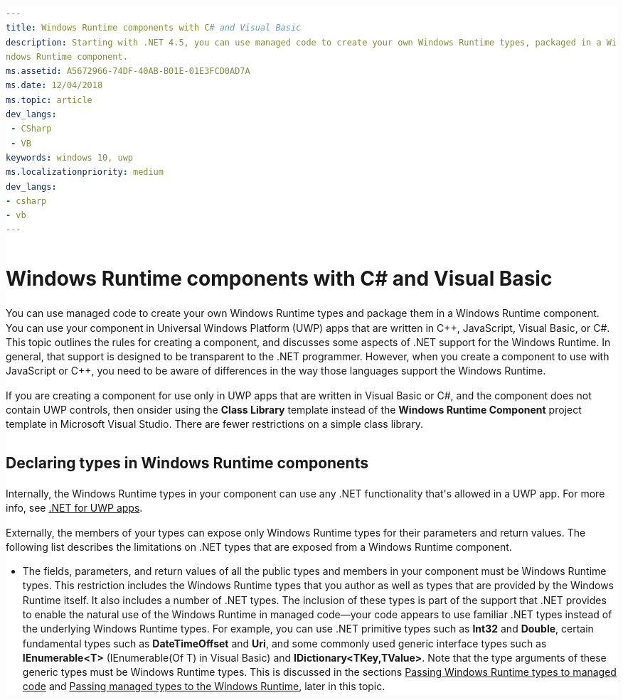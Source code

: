 ```yaml
---
title: Windows Runtime components with C# and Visual Basic
description: Starting with .NET 4.5, you can use managed code to create your own Windows Runtime types, packaged in a Windows Runtime component.
ms.assetid: A5672966-74DF-40AB-B01E-01E3FCD0AD7A
ms.date: 12/04/2018
ms.topic: article
dev_langs:
 - CSharp
 - VB
keywords: windows 10, uwp
ms.localizationpriority: medium
dev_langs:
- csharp
- vb
---
```


# Windows Runtime components with C# and Visual Basic

You can use managed code to create your own Windows Runtime types and package them in a Windows Runtime component. You can use your component in Universal Windows Platform (UWP) apps that are written in C++, JavaScript, Visual Basic, or C#. This topic outlines the rules for creating a component, and discusses some aspects of .NET support for the Windows Runtime. In general, that support is designed to be transparent to the .NET programmer. However, when you create a component to use with JavaScript or C++, you need to be aware of differences in the way those languages support the Windows Runtime.

If you are creating a component for use only in UWP apps that are written in Visual Basic or C#, and the component does not contain UWP controls, then onsider using the **Class Library** template instead of the **Windows Runtime Component** project template in Microsoft Visual Studio. There are fewer restrictions on a simple class library.

## Declaring types in Windows Runtime components

Internally, the Windows Runtime types in your component can use any .NET functionality that's allowed in a UWP app. For more info, see [.NET for UWP apps](https://docs.microsoft.com/dotnet/api/index?view=dotnet-uwp-10.0).

Externally, the members of your types can expose only Windows Runtime types for their parameters and return values. The following list describes the limitations on .NET types that are exposed from a Windows Runtime component.

- The fields, parameters, and return values of all the public types and members in your component must be Windows Runtime types. This restriction includes the Windows Runtime types that you author as well as types that are provided by the Windows Runtime itself. It also includes a number of .NET types. The inclusion of these types is part of the support that .NET provides to enable the natural use of the Windows Runtime in managed code&mdash;your code appears to use familiar .NET types instead of the underlying Windows Runtime types. For example, you can use .NET primitive types such as **Int32** and **Double**, certain fundamental types such as **DateTimeOffset** and **Uri**, and some commonly used generic interface types such as **IEnumerable&lt;T&gt;** (IEnumerable(Of T) in Visual Basic) and **IDictionary&lt;TKey,TValue&gt;**. Note that the type arguments of these generic types must be Windows Runtime types. This is discussed in the sections [Passing Windows Runtime types to managed code](#passing-windows-runtime-types-to-managed-code) and [Passing managed types to the Windows Runtime](#passing-managed-types-to-the-windows-runtime), later in this topic.
